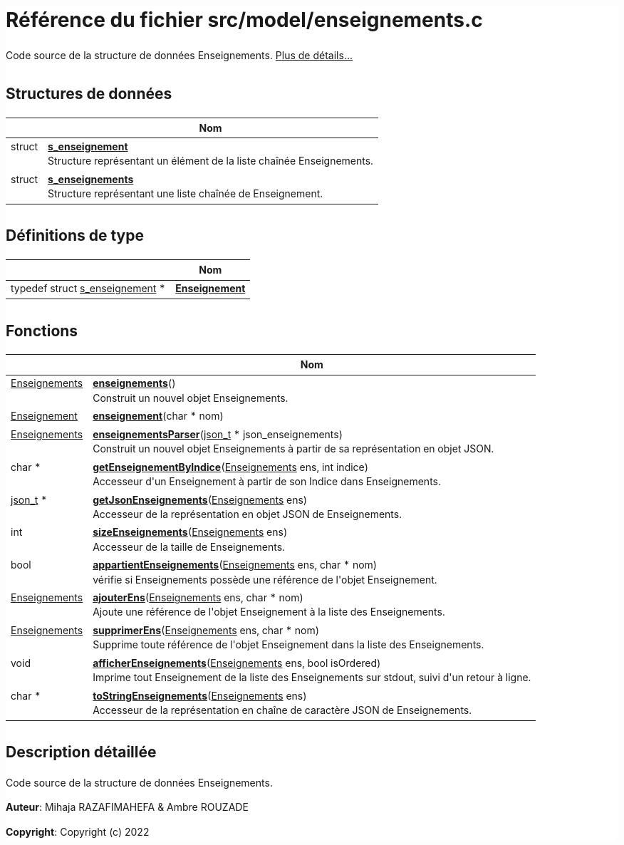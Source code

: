# Référence du fichier src/model/enseignements.c

Code source de la structure de données Enseignements.  [Plus de détails...](#description-détaillée)

## Structures de données

|                | Nom           |
| -------------- | -------------- |
| struct | **[s_enseignement](/Classes/structs__enseignement.md)** <br>Structure représentant un élément de la liste chaînée Enseignements.  |
| struct | **[s_enseignements](/Classes/structs__enseignements.md)** <br>Structure représentant une liste chaînée de Enseignement.  |

## Définitions de type

|                | Nom           |
| -------------- | -------------- |
| typedef struct [s_enseignement](/Classes/structs__enseignement.md) * | **[Enseignement](/Files/enseignements_8c.md#typedef-enseignement)**  |

## Fonctions

|                | Nom           |
| -------------- | -------------- |
| [Enseignements](/Files/enseignements_8h.md#typedef-enseignements) | **[enseignements](/Files/enseignements_8c.md#fonction-enseignements)**()<br>Construit un nouvel objet Enseignements.  |
| [Enseignement](/Classes/structs__enseignement.md) | **[enseignement](/Files/enseignements_8c.md#fonction-enseignement)**(char * nom) |
| [Enseignements](/Files/enseignements_8h.md#typedef-enseignements) | **[enseignementsParser](/Files/enseignements_8c.md#fonction-enseignementsparser)**([json_t](/Classes/structjson__t.md) * json_enseignements)<br>Construit un nouvel objet Enseignements à partir de sa représentation en objet JSON.  |
| char * | **[getEnseignementByIndice](/Files/enseignements_8c.md#fonction-getenseignementbyindice)**([Enseignements](/Files/enseignements_8h.md#typedef-enseignements) ens, int indice)<br>Accesseur d'un Enseignement à partir de son Indice dans Enseignements.  |
| [json_t](/Classes/structjson__t.md) * | **[getJsonEnseignements](/Files/enseignements_8c.md#fonction-getjsonenseignements)**([Enseignements](/Files/enseignements_8h.md#typedef-enseignements) ens)<br>Accesseur de la représentation en objet JSON de Enseignements.  |
| int | **[sizeEnseignements](/Files/enseignements_8c.md#fonction-sizeenseignements)**([Enseignements](/Files/enseignements_8h.md#typedef-enseignements) ens)<br>Accesseur de la taille de Enseignements.  |
| bool | **[appartientEnseignements](/Files/enseignements_8c.md#fonction-appartientenseignements)**([Enseignements](/Files/enseignements_8h.md#typedef-enseignements) ens, char * nom)<br>vérifie si Enseignements possède une référence de l'objet Enseignement.  |
| [Enseignements](/Files/enseignements_8h.md#typedef-enseignements) | **[ajouterEns](/Files/enseignements_8c.md#fonction-ajouterens)**([Enseignements](/Files/enseignements_8h.md#typedef-enseignements) ens, char * nom)<br>Ajoute une référence de l'objet Enseignement à la liste des Enseignements.  |
| [Enseignements](/Files/enseignements_8h.md#typedef-enseignements) | **[supprimerEns](/Files/enseignements_8c.md#fonction-supprimerens)**([Enseignements](/Files/enseignements_8h.md#typedef-enseignements) ens, char * nom)<br>Supprime toute référence de l'objet Enseignement dans la liste des Enseignements.  |
| void | **[afficherEnseignements](/Files/enseignements_8c.md#fonction-afficherenseignements)**([Enseignements](/Files/enseignements_8h.md#typedef-enseignements) ens, bool isOrdered)<br>Imprime tout Enseignement de la liste des Enseignements sur stdout, suivi d'un retour à ligne.  |
| char * | **[toStringEnseignements](/Files/enseignements_8c.md#fonction-tostringenseignements)**([Enseignements](/Files/enseignements_8h.md#typedef-enseignements) ens)<br>Accesseur de la représentation en chaîne de caractère JSON de Enseignements.  |

## Description détaillée

Code source de la structure de données Enseignements.

**Auteur**: Mihaja RAZAFIMAHEFA & Ambre ROUZADE

**Copyright**: Copyright (c) 2022
